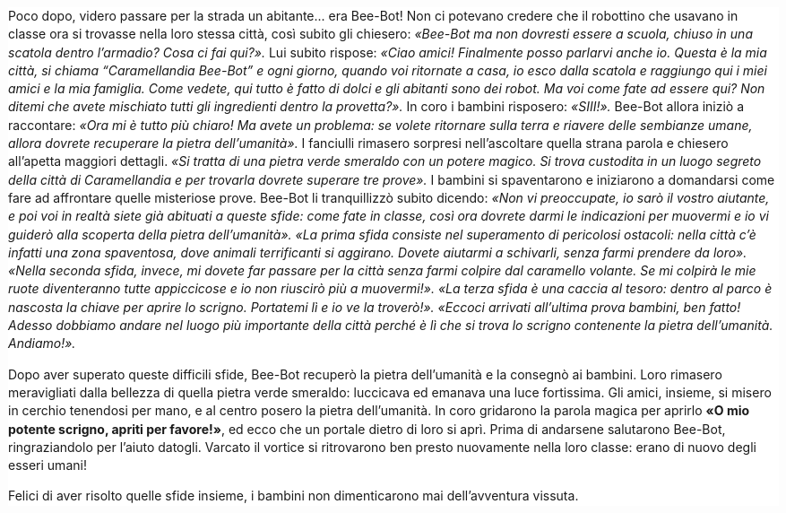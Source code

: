 Poco dopo, videro passare per la strada un abitante... era Bee-Bot! Non ci potevano credere che il robottino che usavano in classe ora si trovasse nella loro stessa città, così subito gli chiesero:
*«Bee-Bot ma non dovresti essere a scuola, chiuso in una scatola dentro l’armadio? Cosa ci fai qui?».*
Lui subito rispose:
*«Ciao amici! Finalmente posso parlarvi anche io. Questa è la mia città, si chiama “Caramellandia Bee-Bot” e ogni giorno, quando voi ritornate a casa, io esco dalla scatola e raggiungo qui i miei amici e la mia famiglia. Come vedete, qui tutto è fatto di dolci e gli abitanti sono dei robot. Ma voi come fate ad essere qui? Non ditemi che avete mischiato tutti gli ingredienti dentro la provetta?».*
In coro i bambini risposero:
*«SIII!».*
Bee-Bot allora iniziò a raccontare:
*«Ora mi è tutto più chiaro! Ma avete un problema: se volete ritornare sulla terra e riavere delle sembianze umane, allora dovrete recuperare la pietra dell’umanità».*
I fanciulli rimasero sorpresi nell’ascoltare quella strana parola e chiesero all’apetta maggiori dettagli.
*«Si tratta di una pietra verde smeraldo con un potere magico. Si trova custodita in un luogo segreto della città di Caramellandia e per trovarla dovrete superare tre prove».*
I bambini si spaventarono e iniziarono a domandarsi come fare ad affrontare quelle misteriose prove. Bee-Bot li tranquillizzò subito dicendo:
*«Non vi preoccupate, io sarò il vostro aiutante, e poi voi in realtà siete già abituati a queste sfide: come fate in classe, così ora dovrete darmi le indicazioni per muovermi e io vi guiderò alla scoperta della pietra dell’umanità».*
*«La prima sfida consiste nel superamento di pericolosi ostacoli: nella città c’è infatti una zona spaventosa, dove animali terrificanti si aggirano. Dovete aiutarmi a schivarli, senza farmi prendere da loro».*
*«Nella seconda sfida, invece, mi dovete far passare per la città senza farmi colpire dal caramello volante. Se mi colpirà le mie ruote diventeranno tutte appiccicose e io non riuscirò più a muovermi!».*
*«La terza sfida è una caccia al tesoro: dentro al parco è nascosta la chiave per aprire lo scrigno. Portatemi lì e io ve la troverò!».*
*«Eccoci arrivati all’ultima prova bambini, ben fatto! Adesso dobbiamo andare nel luogo più importante della città perché è lì che si trova lo scrigno contenente la pietra dell’umanità. Andiamo!».*

Dopo aver superato queste difficili sfide, Bee-Bot recuperò la pietra dell’umanità e la consegnò ai bambini. Loro rimasero meravigliati dalla bellezza di quella pietra verde smeraldo: luccicava ed emanava una luce fortissima.
Gli amici, insieme, si misero in cerchio tenendosi per mano, e al centro posero la pietra dell’umanità.
In coro gridarono la parola magica per aprirlo **«O mio potente scrigno, apriti per favore!»**, ed ecco che un portale dietro di loro si aprì. Prima di andarsene salutarono Bee-Bot, ringraziandolo per l’aiuto datogli.
Varcato il vortice si ritrovarono ben presto nuovamente nella loro classe: erano di nuovo degli esseri umani!

Felici di aver risolto quelle sfide insieme, i bambini non dimenticarono mai dell’avventura vissuta.
